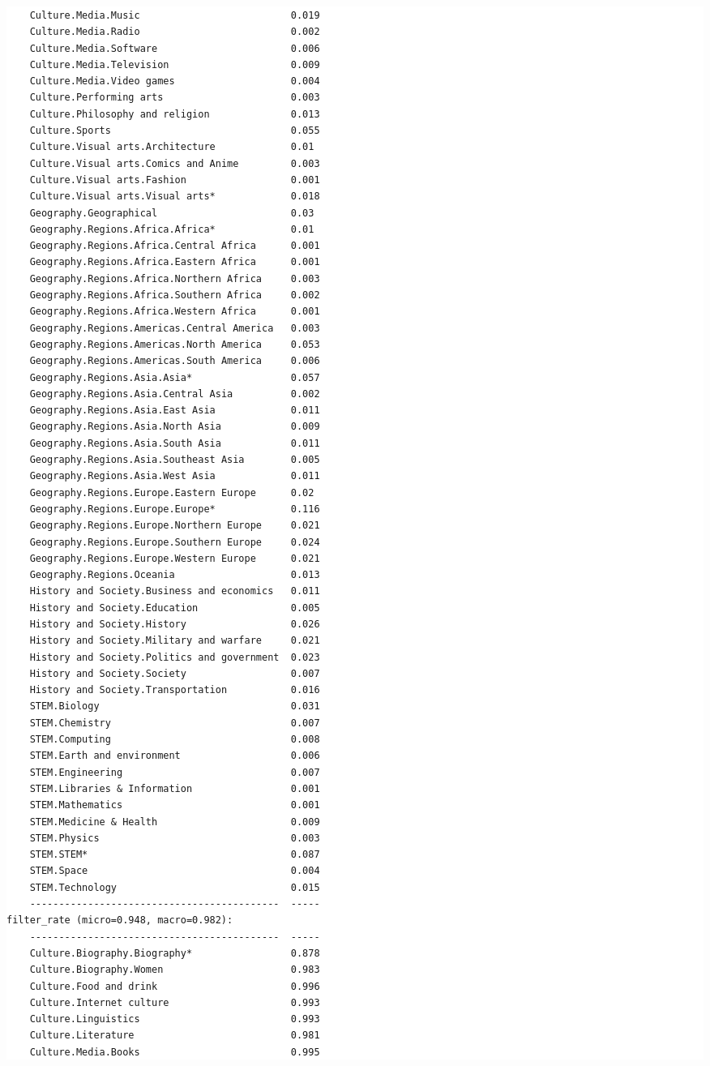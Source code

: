 		Culture.Media.Music                          0.019
		Culture.Media.Radio                          0.002
		Culture.Media.Software                       0.006
		Culture.Media.Television                     0.009
		Culture.Media.Video games                    0.004
		Culture.Performing arts                      0.003
		Culture.Philosophy and religion              0.013
		Culture.Sports                               0.055
		Culture.Visual arts.Architecture             0.01
		Culture.Visual arts.Comics and Anime         0.003
		Culture.Visual arts.Fashion                  0.001
		Culture.Visual arts.Visual arts*             0.018
		Geography.Geographical                       0.03
		Geography.Regions.Africa.Africa*             0.01
		Geography.Regions.Africa.Central Africa      0.001
		Geography.Regions.Africa.Eastern Africa      0.001
		Geography.Regions.Africa.Northern Africa     0.003
		Geography.Regions.Africa.Southern Africa     0.002
		Geography.Regions.Africa.Western Africa      0.001
		Geography.Regions.Americas.Central America   0.003
		Geography.Regions.Americas.North America     0.053
		Geography.Regions.Americas.South America     0.006
		Geography.Regions.Asia.Asia*                 0.057
		Geography.Regions.Asia.Central Asia          0.002
		Geography.Regions.Asia.East Asia             0.011
		Geography.Regions.Asia.North Asia            0.009
		Geography.Regions.Asia.South Asia            0.011
		Geography.Regions.Asia.Southeast Asia        0.005
		Geography.Regions.Asia.West Asia             0.011
		Geography.Regions.Europe.Eastern Europe      0.02
		Geography.Regions.Europe.Europe*             0.116
		Geography.Regions.Europe.Northern Europe     0.021
		Geography.Regions.Europe.Southern Europe     0.024
		Geography.Regions.Europe.Western Europe      0.021
		Geography.Regions.Oceania                    0.013
		History and Society.Business and economics   0.011
		History and Society.Education                0.005
		History and Society.History                  0.026
		History and Society.Military and warfare     0.021
		History and Society.Politics and government  0.023
		History and Society.Society                  0.007
		History and Society.Transportation           0.016
		STEM.Biology                                 0.031
		STEM.Chemistry                               0.007
		STEM.Computing                               0.008
		STEM.Earth and environment                   0.006
		STEM.Engineering                             0.007
		STEM.Libraries & Information                 0.001
		STEM.Mathematics                             0.001
		STEM.Medicine & Health                       0.009
		STEM.Physics                                 0.003
		STEM.STEM*                                   0.087
		STEM.Space                                   0.004
		STEM.Technology                              0.015
		-------------------------------------------  -----
	filter_rate (micro=0.948, macro=0.982):
		-------------------------------------------  -----
		Culture.Biography.Biography*                 0.878
		Culture.Biography.Women                      0.983
		Culture.Food and drink                       0.996
		Culture.Internet culture                     0.993
		Culture.Linguistics                          0.993
		Culture.Literature                           0.981
		Culture.Media.Books                          0.995